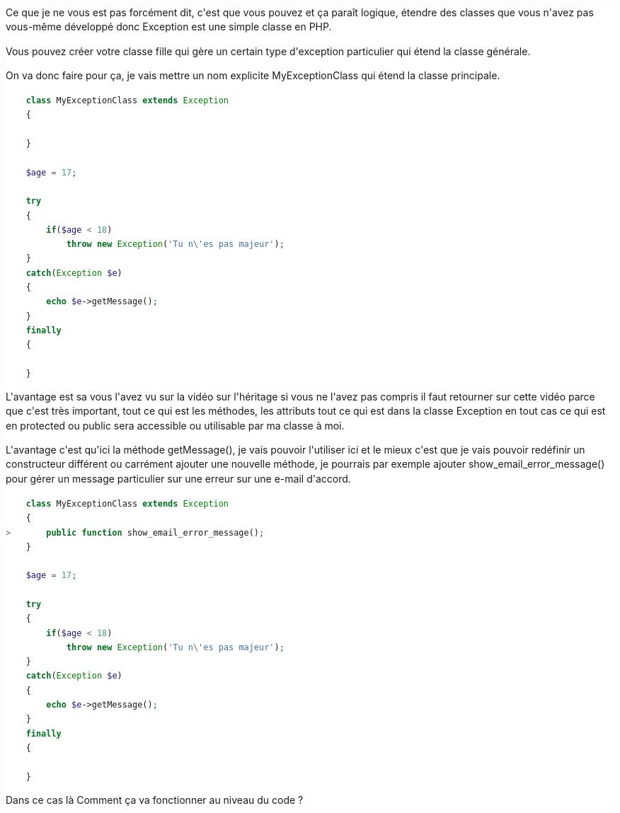 Ce que je ne vous est pas forcément dit, c'est que vous pouvez et ça paraît logique, étendre des classes que vous n'avez pas vous-même développé donc Exception est une simple classe en PHP. 

Vous pouvez créer votre classe fille qui gère un certain type d'exception particulier qui étend la classe générale. 

On va donc faire pour ça, je vais mettre un nom explicite MyExceptionClass qui étend la classe principale.
```php
	class MyExceptionClass extends Exception
	{
		
	}

	$age = 17;

	try
	{
		if($age < 18)
			throw new Exception('Tu n\'es pas majeur');
	}
	catch(Exception $e)
	{					
		echo $e->getMessage();
	}
	finally
	{
		
	}
```
L'avantage est sa vous l'avez vu sur la vidéo sur l'héritage si vous ne l'avez pas compris il faut retourner sur cette vidéo parce que c'est très important, tout ce qui est les méthodes, les attributs tout ce qui est dans la classe Exception en tout cas ce qui est en protected ou public sera accessible ou utilisable par ma classe à moi. 

L'avantage c'est qu'ici la méthode getMessage(), je vais pouvoir l'utiliser ici et le mieux c'est que je vais pouvoir redéfinir un constructeur différent ou carrément ajouter une nouvelle méthode, je pourrais par exemple ajouter show_email_error_message() pour gérer un message particulier sur une erreur sur une e-mail d'accord.
```php
	class MyExceptionClass extends Exception
	{
>		public function show_email_error_message();
	}

	$age = 17;

	try
	{
		if($age < 18)
			throw new Exception('Tu n\'es pas majeur');
	}
	catch(Exception $e)
	{					
		echo $e->getMessage();
	}
	finally
	{
		
	}
```
Dans ce cas là Comment ça va fonctionner au niveau du code ? 
